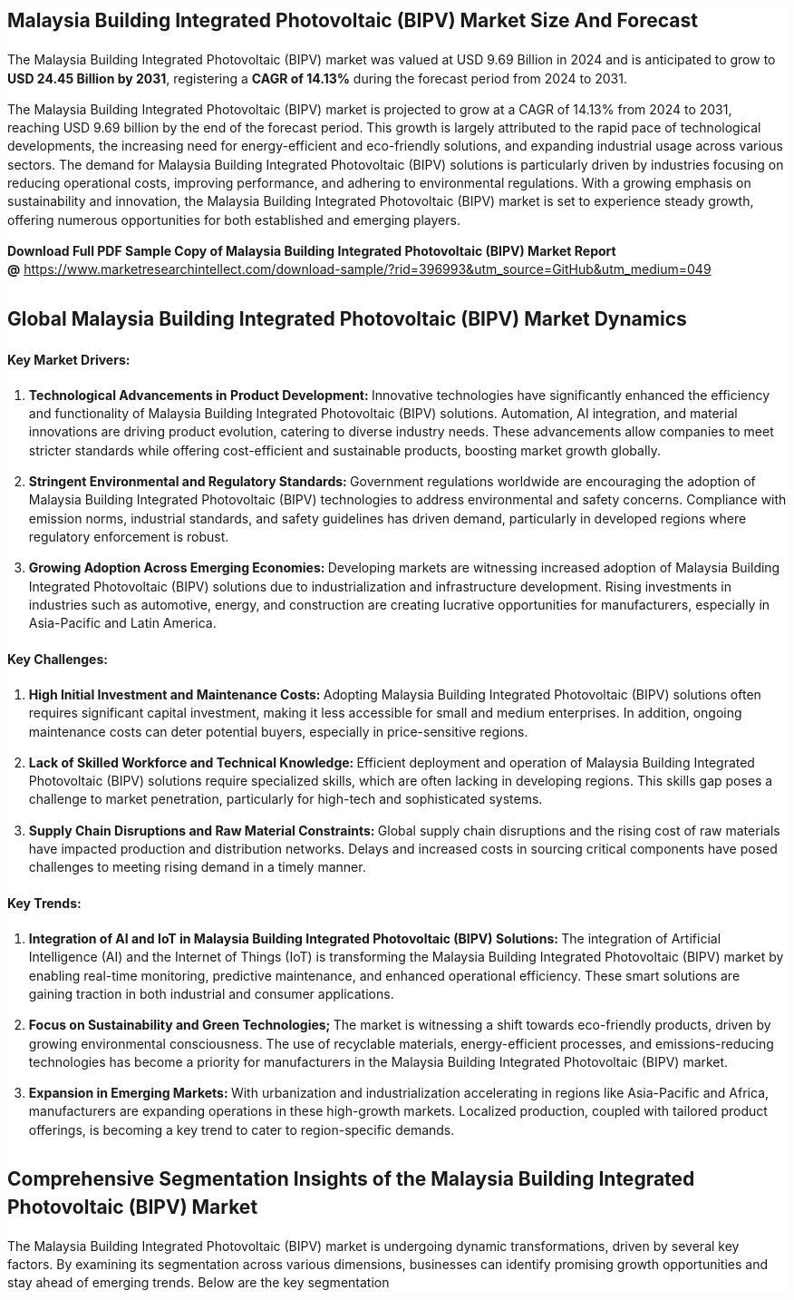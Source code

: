 <h2>Malaysia Building Integrated Photovoltaic (BIPV) Market Size And Forecast</h2><p>The Malaysia Building Integrated Photovoltaic (BIPV) market was valued at USD 9.69 Billion in 2024 and is anticipated to grow to <strong>USD 24.45 Billion by 2031</strong>, registering a <strong>CAGR of 14.13%</strong> during the forecast period from 2024 to 2031.</p><p>The Malaysia Building Integrated Photovoltaic (BIPV) market is projected to grow at a CAGR of 14.13% from 2024 to 2031, reaching USD 9.69 billion by the end of the forecast period. This growth is largely attributed to the rapid pace of technological developments, the increasing need for energy-efficient and eco-friendly solutions, and expanding industrial usage across various sectors. The demand for Malaysia Building Integrated Photovoltaic (BIPV) solutions is particularly driven by industries focusing on reducing operational costs, improving performance, and adhering to environmental regulations. With a growing emphasis on sustainability and innovation, the Malaysia Building Integrated Photovoltaic (BIPV) market is set to experience steady growth, offering numerous opportunities for both established and emerging players.</p><p><strong>Download Full PDF Sample Copy of Malaysia Building Integrated Photovoltaic (BIPV) Market Report @</strong>&nbsp;<a href="https://www.marketresearchintellect.com/download-sample/?rid=396993&amp;utm_source=GitHub&amp;utm_medium=049">https://www.marketresearchintellect.com/download-sample/?rid=396993&amp;utm_source=GitHub&amp;utm_medium=049</a></p><h2>Global Malaysia Building Integrated Photovoltaic (BIPV) Market Dynamics</h2><h4><strong>Key Market Drivers:</strong></h4><ol><li><p><strong>Technological Advancements in Product Development:&nbsp;</strong>Innovative technologies have significantly enhanced the efficiency and functionality of Malaysia Building Integrated Photovoltaic (BIPV) solutions. Automation, AI integration, and material innovations are driving product evolution, catering to diverse industry needs. These advancements allow companies to meet stricter standards while offering cost-efficient and sustainable products, boosting market growth globally.</p></li><li><p><strong>Stringent Environmental and Regulatory Standards:&nbsp;</strong>Government regulations worldwide are encouraging the adoption of Malaysia Building Integrated Photovoltaic (BIPV) technologies to address environmental and safety concerns. Compliance with emission norms, industrial standards, and safety guidelines has driven demand, particularly in developed regions where regulatory enforcement is robust.</p></li><li><p><strong>Growing Adoption Across Emerging Economies:&nbsp;</strong>Developing markets are witnessing increased adoption of Malaysia Building Integrated Photovoltaic (BIPV) solutions due to industrialization and infrastructure development. Rising investments in industries such as automotive, energy, and construction are creating lucrative opportunities for manufacturers, especially in Asia-Pacific and Latin America.</p></li></ol><h4><strong>Key Challenges:</strong></h4><ol><li><p><strong>High Initial Investment and Maintenance Costs:&nbsp;</strong>Adopting Malaysia Building Integrated Photovoltaic (BIPV) solutions often requires significant capital investment, making it less accessible for small and medium enterprises. In addition, ongoing maintenance costs can deter potential buyers, especially in price-sensitive regions.</p></li><li><p><strong>Lack of Skilled Workforce and Technical Knowledge:&nbsp;</strong>Efficient deployment and operation of Malaysia Building Integrated Photovoltaic (BIPV) solutions require specialized skills, which are often lacking in developing regions. This skills gap poses a challenge to market penetration, particularly for high-tech and sophisticated systems.</p></li><li><p><strong>Supply Chain Disruptions and Raw Material Constraints:&nbsp;</strong>Global supply chain disruptions and the rising cost of raw materials have impacted production and distribution networks. Delays and increased costs in sourcing critical components have posed challenges to meeting rising demand in a timely manner.</p></li></ol><h4><strong>Key Trends:</strong></h4><ol><li><p><strong>Integration of AI and IoT in Malaysia Building Integrated Photovoltaic (BIPV) Solutions:&nbsp;</strong>The integration of Artificial Intelligence (AI) and the Internet of Things (IoT) is transforming the Malaysia Building Integrated Photovoltaic (BIPV) market by enabling real-time monitoring, predictive maintenance, and enhanced operational efficiency. These smart solutions are gaining traction in both industrial and consumer applications.</p></li><li><p><strong>Focus on Sustainability and Green Technologies;&nbsp;</strong>The market is witnessing a shift towards eco-friendly products, driven by growing environmental consciousness. The use of recyclable materials, energy-efficient processes, and emissions-reducing technologies has become a priority for manufacturers in the Malaysia Building Integrated Photovoltaic (BIPV) market.</p></li><li><p><strong>Expansion in Emerging Markets:&nbsp;</strong>With urbanization and industrialization accelerating in regions like Asia-Pacific and Africa, manufacturers are expanding operations in these high-growth markets. Localized production, coupled with tailored product offerings, is becoming a key trend to cater to region-specific demands.</p></li></ol><div class="article-main__content" data-test-id="publishing-text-block"><h2>Comprehensive Segmentation Insights of the Malaysia Building Integrated Photovoltaic (BIPV) Market</h2><p>The Malaysia Building Integrated Photovoltaic (BIPV) market is undergoing dynamic transformations, driven by several key factors. By examining its segmentation across various dimensions, businesses can identify promising growth opportunities and stay ahead of emerging trends. Below are the key segmentation